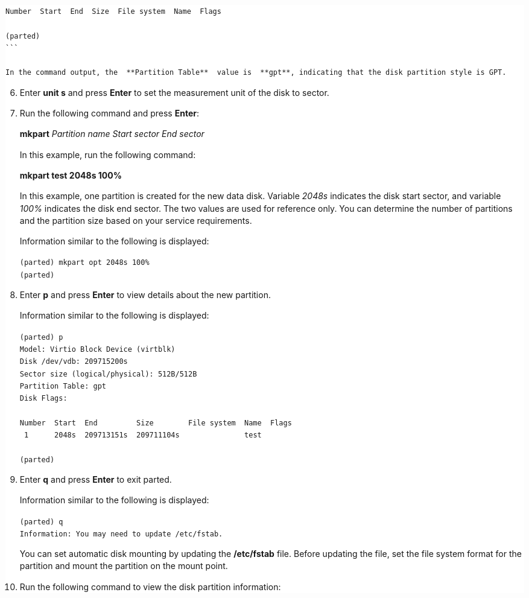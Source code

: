     Number  Start  End  Size  File system  Name  Flags
    
    (parted) 
    ```

    In the command output, the  **Partition Table**  value is  **gpt**, indicating that the disk partition style is GPT.

6.  Enter  **unit s**  and press  **Enter**  to set the measurement unit of the disk to sector.
7.  Run the following command and press  **Enter**:

    **mkpart** _Partition name Start sector_ _End sector_

    In this example, run the following command:

    **mkpart test 2048s 100%**

    In this example, one partition is created for the new data disk. Variable  _2048s_  indicates the disk start sector, and variable  _100%_  indicates the disk end sector. The two values are used for reference only. You can determine the number of partitions and the partition size based on your service requirements.

    Information similar to the following is displayed:

    ```
    (parted) mkpart opt 2048s 100%
    (parted)
    ```

8.  Enter  **p**  and press  **Enter**  to view details about the new partition.

    Information similar to the following is displayed:

    ```
    (parted) p
    Model: Virtio Block Device (virtblk)
    Disk /dev/vdb: 209715200s
    Sector size (logical/physical): 512B/512B
    Partition Table: gpt
    Disk Flags:
    
    Number  Start  End         Size        File system  Name  Flags
     1      2048s  209713151s  209711104s               test
    
    (parted) 
    ```

9.  Enter  **q**  and press  **Enter**  to exit parted.

    Information similar to the following is displayed:

    ```
    (parted) q
    Information: You may need to update /etc/fstab.
    ```

    You can set automatic disk mounting by updating the  **/etc/fstab**  file. Before updating the file, set the file system format for the partition and mount the partition on the mount point.

10. Run the following command to view the disk partition information:
